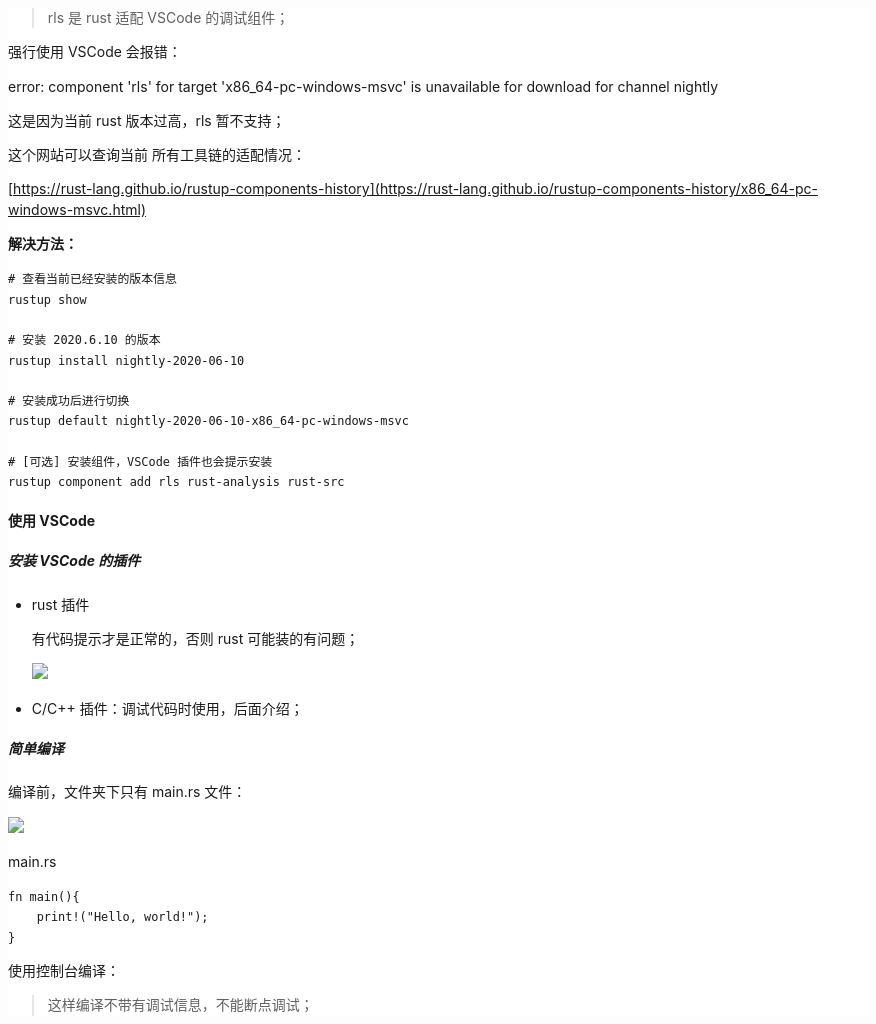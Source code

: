 > rls 是 rust 适配 VSCode 的调试组件；

强行使用 VSCode 会报错：

error: component 'rls' for target 'x86_64-pc-windows-msvc' is unavailable for download for channel nightly

这是因为当前 rust 版本过高，rls 暂不支持；

这个网站可以查询当前 所有工具链的适配情况：

[https://rust-lang.github.io/rustup-components-history](https://rust-lang.github.io/rustup-components-history/x86_64-pc-windows-msvc.html) 

**解决方法：**

```
# 查看当前已经安装的版本信息
rustup show

# 安装 2020.6.10 的版本
rustup install nightly-2020-06-10 

# 安装成功后进行切换
rustup default nightly-2020-06-10-x86_64-pc-windows-msvc

# [可选] 安装组件，VSCode 插件也会提示安装
rustup component add rls rust-analysis rust-src
```

#### 使用 VSCode

##### 安装 VSCode 的插件

* rust 插件

  有代码提示才是正常的，否则 rust 可能装的有问题；

  ![](https://raw.githubusercontent.com/jvfan/jvfan.github.io/master/img/post_img/20200614004602.png)

* C/C++ 插件：调试代码时使用，后面介绍；

##### 简单编译

编译前，文件夹下只有 main.rs 文件：

![](https://raw.githubusercontent.com/jvfan/jvfan.github.io/master/img/post_img/20200614005216.png)

main.rs

```
fn main(){
    print!("Hello, world!");
}
```

使用控制台编译：

> 这样编译不带有调试信息，不能断点调试；

